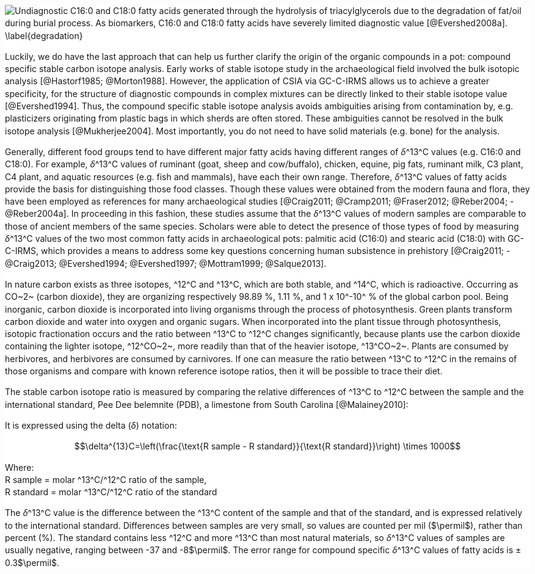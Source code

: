 
![Undiagnostic C16:0 and C18:0 fatty acids generated through the hydrolysis of triacylglycerols due to the degradation of fat/oil during burial process. As biomarkers, C16:0 and C18:0 fatty acids have severely limited diagnostic value [@Evershed2008a]. \label{degradation}](figures/degradation.jpg)

Luckily, we do have the last approach that can help us further clarify the origin of the organic compounds in a pot: compound specific stable carbon isotope analysis. Early works of stable isotope study in the archaeological field involved the bulk isotopic analysis [@Hastorf1985; @Morton1988]. However, the application of CSIA via GC-C-IRMS allows us to achieve a greater specificity, for the structure of diagnostic compounds in complex mixtures can be directly linked to their stable isotope value [@Evershed1994]. Thus, the compound specific stable isotope analysis avoids ambiguities arising from contamination by, e.g. plasticizers originating from plastic bags in which sherds are often stored. These ambiguities cannot be resolved in the bulk isotope analysis [@Mukherjee2004]. Most importantly, you do not need to have solid materials (e.g. bone) for the analysis.

Generally, different food groups tend to have different major fatty acids having different ranges of $\delta$^13^C values (e.g. C16:0 and C18:0). For example, $\delta$^13^C values of ruminant (goat, sheep and cow/buffalo), chicken, equine, pig fats, ruminant milk, C3 plant, C4 plant, and aquatic resources (e.g. fish and mammals), have each their own range. Therefore, $\delta$^13^C values of fatty acids provide the basis for distinguishing those food classes. Though these values were obtained from the modern fauna and flora, they have been employed as references for many archaeological studies [@Craig2011; @Cramp2011; @Fraser2012; @Reber2004; -@Reber2004a]. In proceeding in this fashion, these studies assume that the $\delta$^13^C values of modern samples are comparable to those of ancient members of the same species. Scholars were able to detect the presence of those types of food by measuring $\delta$^13^C values of the two most common fatty acids in archaeological pots: palmitic acid (C16:0) and stearic acid (C18:0) with GC-C-IRMS, which provides a means to address some key questions concerning human subsistence in prehistory [@Craig2011; -@Craig2013; @Evershed1994; @Evershed1997; @Mottram1999; @Salque2013]. 

In nature carbon exists as three isotopes, ^12^C and ^13^C, which are both stable, and ^14^C, which is radioactive. Occurring as CO~2~ (carbon dioxide), they are organizing respectively 98.89 %, 1.11 %, and 1 x 10^-10^ % of the global carbon pool. Being inorganic, carbon dioxide is incorporated into living organisms through the process of photosynthesis. Green plants transform carbon dioxide and water into oxygen and organic sugars. When incorporated into the plant tissue through photosynthesis, isotopic fractionation occurs and the ratio between ^13^C to ^12^C changes significantly, because plants use the carbon dioxide containing the lighter isotope, ^12^CO~2~, more readily than that of the heavier isotope, ^13^CO~2~. Plants are consumed by herbivores, and herbivores are consumed by carnivores. If one can measure the ratio between ^13^C to ^12^C in the remains of those organisms and compare with known reference isotope ratios, then it will be possible to trace their diet. 

The stable carbon isotope ratio is measured by comparing the relative differences of ^13^C to ^12^C between the sample and the international standard, Pee Dee belemnite (PDB), a limestone from South Carolina [@Malainey2010]:

It is expressed using the delta ($\delta$) notation:

$$\delta^{13}C=\left(\frac{\text{R sample - R standard}}{\text{R standard}}\right) \times 1000$$

Where:     
R sample  = molar ^13^C/^12^C ratio of the sample,            
R standard  = molar ^13^C/^12^C ratio of the standard     
  
The $\delta$^13^C value is the difference between the ^13^C content of the sample and that of the standard, and is expressed relatively to the international standard. Differences between samples are very small, so values are counted per mil ($\permil$), rather than percent (%). The standard contains less ^12^C and more ^13^C than most natural materials, so $\delta$^13^C values of samples are usually negative, ranging between -37 and -8$\permil$. The error range for compound specific $\delta$^13^C values of fatty acids is $\pm$ 0.3$\permil$. 
